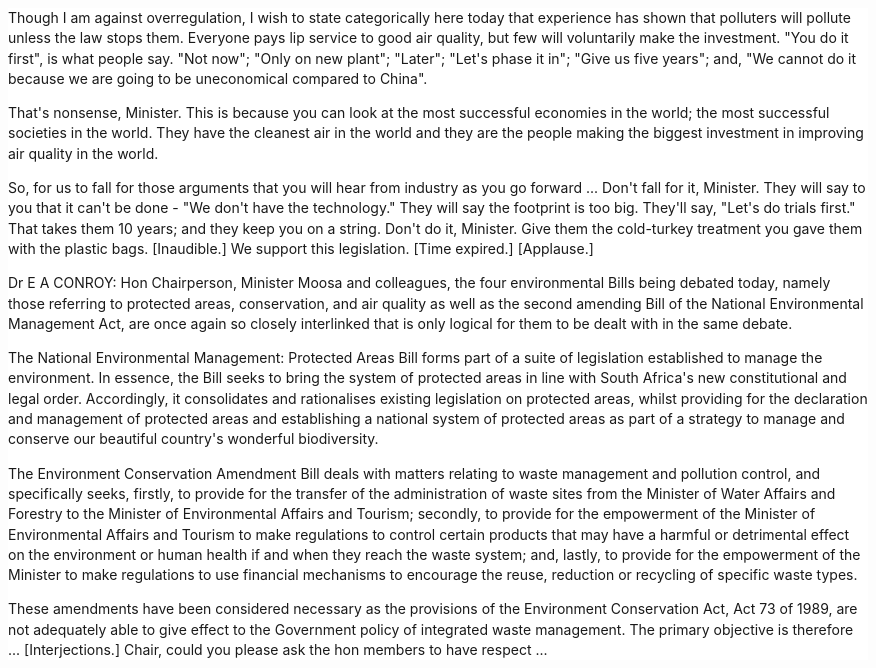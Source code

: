 Though I am against overregulation,  I  wish  to  state  categorically  here
today that experience has shown that polluters will pollute unless  the  law
stops them. Everyone pays lip service to good  air  quality,  but  few  will
voluntarily make the investment. "You do it  first",  is  what  people  say.
"Not now"; "Only on new plant"; "Later"; "Let's phase it in"; "Give us  five
years"; and, "We cannot do it  because  we  are  going  to  be  uneconomical
compared to China".

That's nonsense, Minister.  This  is  because  you  can  look  at  the  most
successful economies in the world; the  most  successful  societies  in  the
world. They have the cleanest air in the  world  and  they  are  the  people
making the biggest investment in improving air quality in the world.

So, for us to fall for those arguments that you will hear from  industry  as
you go forward ... Don't fall for it, Minister. They will say  to  you  that
it can't be done - "We  don't  have  the  technology."  They  will  say  the
footprint is too big. They'll say, "Let's do trials first." That takes  them
10 years; and they keep you on a string. Don't do it,  Minister.  Give  them
the cold-turkey treatment you gave them with the plastic bags.  [Inaudible.]
We support this legislation. [Time expired.] [Applause.]

Dr E A CONROY: Hon Chairperson, Minister  Moosa  and  colleagues,  the  four
environmental  Bills  being  debated  today,  namely  those   referring   to
protected areas, conservation,  and  air  quality  as  well  as  the  second
amending Bill of the National Environmental Management Act, are  once  again
so closely interlinked that is only logical for them to  be  dealt  with  in
the same debate.

 The National Environmental Management: Protected Areas Bill forms  part  of
a suite of legislation established to manage the  environment.  In  essence,
the Bill seeks to bring the system of protected areas  in  line  with  South
Africa's new constitutional and legal order.  Accordingly,  it  consolidates
and rationalises existing legislation on protected areas,  whilst  providing
for the declaration and management of protected  areas  and  establishing  a
national system of protected areas as part  of  a  strategy  to  manage  and
conserve our beautiful country's wonderful biodiversity.

The Environment Conservation Amendment Bill deals with matters  relating  to
waste management and pollution control, and specifically seeks, firstly,  to
provide for the transfer of the  administration  of  waste  sites  from  the
Minister of Water Affairs and Forestry  to  the  Minister  of  Environmental
Affairs and Tourism;  secondly,  to  provide  for  the  empowerment  of  the
Minister of  Environmental  Affairs  and  Tourism  to  make  regulations  to
control certain products that may have a harmful or  detrimental  effect  on
the environment or human health if and when they  reach  the  waste  system;
and, lastly, to  provide  for  the  empowerment  of  the  Minister  to  make
regulations to use financial mechanisms to encourage  the  reuse,  reduction
or recycling of specific waste types.

These amendments have been considered necessary as  the  provisions  of  the
Environment Conservation Act, Act 73 of 1989, are  not  adequately  able  to
give effect to the Government policy of  integrated  waste  management.  The
primary objective is therefore ... [Interjections.] Chair, could you  please
ask the hon members to have respect ...
